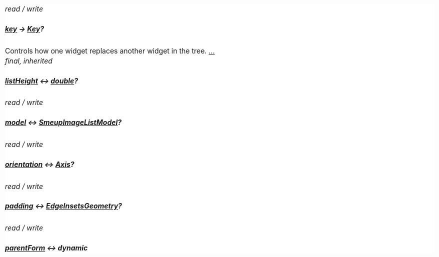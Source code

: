 

   
_read / write_



##### [key](https://api.flutter.dev/flutter/widgets/Widget/key.html) &#8594; [Key](https://api.flutter.dev/flutter/foundation/Key-class.html)?



Controls how one widget replaces another widget in the tree. [...](https://api.flutter.dev/flutter/widgets/Widget/key.html)  
_final, inherited_



##### [listHeight](../smeup_widgets_smeup_image_list/SmeupImageList/listHeight.md) &#8596; [double](https://api.flutter.dev/flutter/dart-core/double-class.html)?



   
_read / write_



##### [model](../smeup_widgets_smeup_image_list/SmeupImageList/model.md) &#8596; [SmeupImageListModel](../smeup_models_widgets_smeup_image_list_model/SmeupImageListModel-class.md)?



   
_read / write_



##### [orientation](../smeup_widgets_smeup_image_list/SmeupImageList/orientation.md) &#8596; [Axis](https://api.flutter.dev/flutter/painting/Axis.html)?



   
_read / write_



##### [padding](../smeup_widgets_smeup_image_list/SmeupImageList/padding.md) &#8596; [EdgeInsetsGeometry](https://api.flutter.dev/flutter/painting/EdgeInsetsGeometry-class.html)?



   
_read / write_



##### [parentForm](../smeup_widgets_smeup_image_list/SmeupImageList/parentForm.md) &#8596; dynamic

